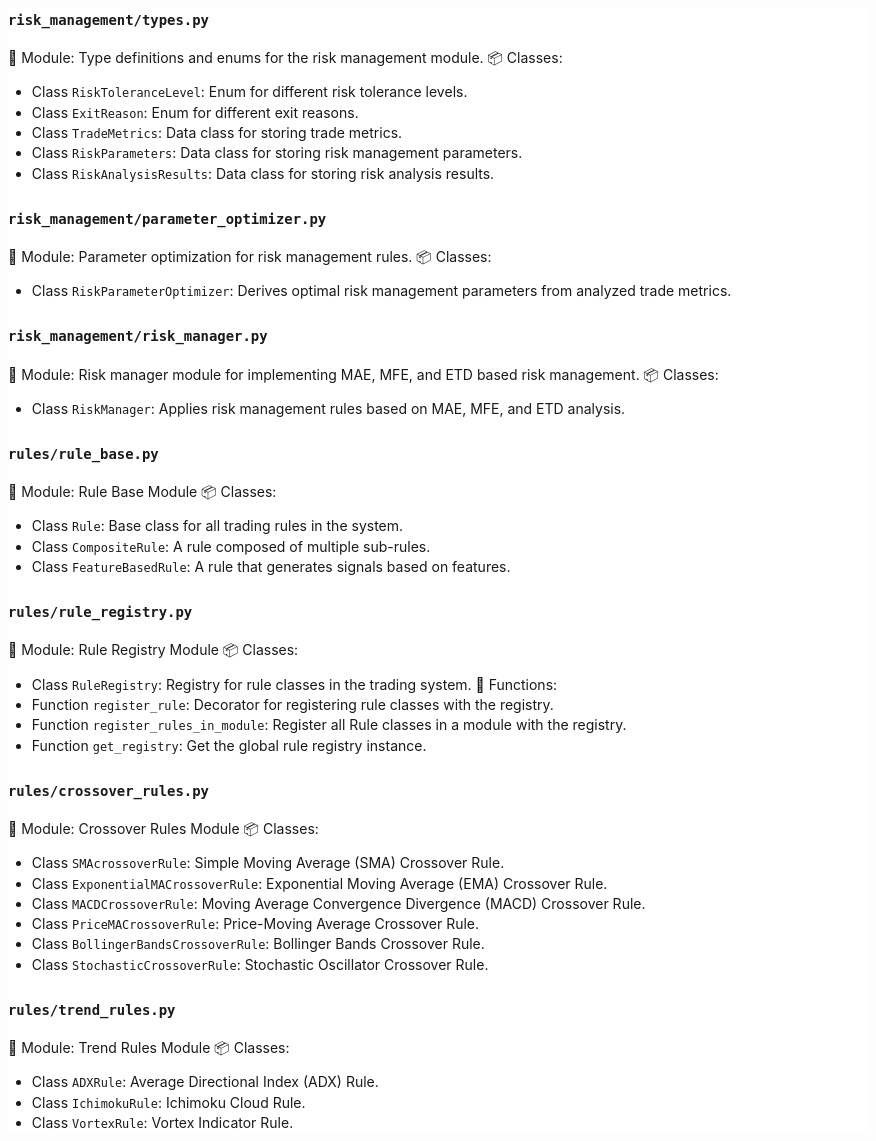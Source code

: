 ### `risk_management/types.py`
📘 Module: Type definitions and enums for the risk management module.
📦 Classes:
- Class `RiskToleranceLevel`: Enum for different risk tolerance levels.
- Class `ExitReason`: Enum for different exit reasons.
- Class `TradeMetrics`: Data class for storing trade metrics.
- Class `RiskParameters`: Data class for storing risk management parameters.
- Class `RiskAnalysisResults`: Data class for storing risk analysis results.

### `risk_management/parameter_optimizer.py`
📘 Module: Parameter optimization for risk management rules.
📦 Classes:
- Class `RiskParameterOptimizer`: Derives optimal risk management parameters from analyzed trade metrics.

### `risk_management/risk_manager.py`
📘 Module: Risk manager module for implementing MAE, MFE, and ETD based risk management.
📦 Classes:
- Class `RiskManager`: Applies risk management rules based on MAE, MFE, and ETD analysis.

### `rules/rule_base.py`
📘 Module: Rule Base Module
📦 Classes:
- Class `Rule`: Base class for all trading rules in the system.
- Class `CompositeRule`: A rule composed of multiple sub-rules.
- Class `FeatureBasedRule`: A rule that generates signals based on features.

### `rules/rule_registry.py`
📘 Module: Rule Registry Module
📦 Classes:
- Class `RuleRegistry`: Registry for rule classes in the trading system.
🔧 Functions:
- Function `register_rule`: Decorator for registering rule classes with the registry.
- Function `register_rules_in_module`: Register all Rule classes in a module with the registry.
- Function `get_registry`: Get the global rule registry instance.

### `rules/crossover_rules.py`
📘 Module: Crossover Rules Module
📦 Classes:
- Class `SMAcrossoverRule`: Simple Moving Average (SMA) Crossover Rule.
- Class `ExponentialMACrossoverRule`: Exponential Moving Average (EMA) Crossover Rule.
- Class `MACDCrossoverRule`: Moving Average Convergence Divergence (MACD) Crossover Rule.
- Class `PriceMACrossoverRule`: Price-Moving Average Crossover Rule.
- Class `BollingerBandsCrossoverRule`: Bollinger Bands Crossover Rule.
- Class `StochasticCrossoverRule`: Stochastic Oscillator Crossover Rule.

### `rules/trend_rules.py`
📘 Module: Trend Rules Module
📦 Classes:
- Class `ADXRule`: Average Directional Index (ADX) Rule.
- Class `IchimokuRule`: Ichimoku Cloud Rule.
- Class `VortexRule`: Vortex Indicator Rule.
